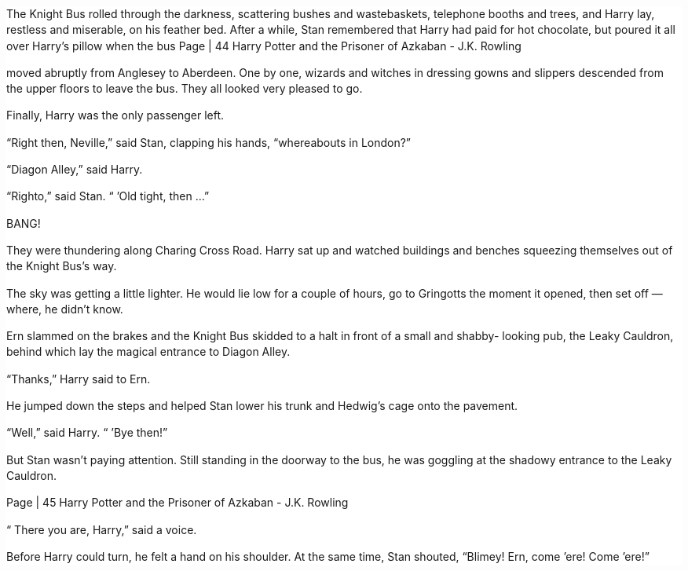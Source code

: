 The Knight Bus rolled through the darkness, 
scattering bushes and wastebaskets, telephone 
booths and trees, and Harry lay, restless and 
miserable, on his feather bed. After a while, Stan 
remembered that Harry had paid for hot chocolate, 
but poured it all over Harry’s pillow when the bus 
Page | 44 Harry Potter and the Prisoner of Azkaban - J.K. Rowling 




moved abruptly from Anglesey to Aberdeen. One by 
one, wizards and witches in dressing gowns and 
slippers descended from the upper floors to leave the 
bus. They all looked very pleased to go. 

Finally, Harry was the only passenger left. 

“Right then, Neville,” said Stan, clapping his hands, 
“whereabouts in London?” 

“Diagon Alley,” said Harry. 

“Righto,” said Stan. “ ’Old tight, then ...” 

BANG! 

They were thundering along Charing Cross Road. 
Harry sat up and watched buildings and benches 
squeezing themselves out of the Knight Bus’s way. 

The sky was getting a little lighter. He would lie low 
for a couple of hours, go to Gringotts the moment it 
opened, then set off — where, he didn’t know. 

Ern slammed on the brakes and the Knight Bus 
skidded to a halt in front of a small and shabby- 
looking pub, the Leaky Cauldron, behind which lay 
the magical entrance to Diagon Alley. 

“Thanks,” Harry said to Ern. 

He jumped down the steps and helped Stan lower his 
trunk and Hedwig’s cage onto the pavement. 

“Well,” said Harry. “ ’Bye then!” 

But Stan wasn’t paying attention. Still standing in the 
doorway to the bus, he was goggling at the shadowy 
entrance to the Leaky Cauldron. 



Page | 45 Harry Potter and the Prisoner of Azkaban - J.K. Rowling 




“ There you are, Harry,” said a voice. 



Before Harry could turn, he felt a hand on his 
shoulder. At the same time, Stan shouted, “Blimey! 
Ern, come ’ere! Come ’ere!” 
